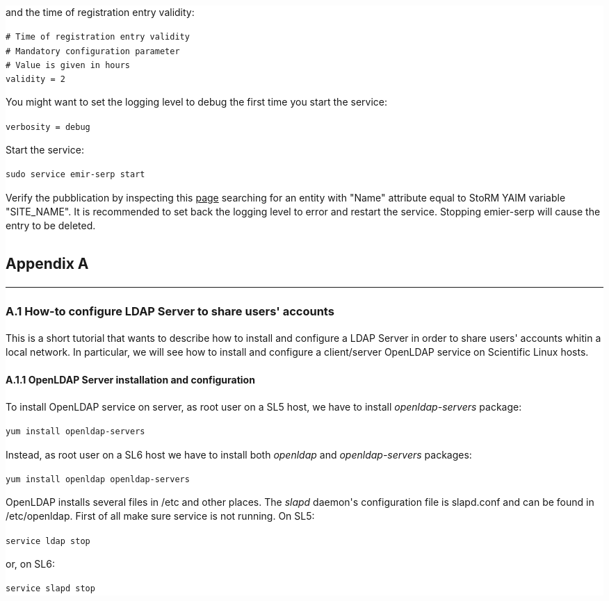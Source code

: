 and the time of registration entry validity:

	# Time of registration entry validity
	# Mandatory configuration parameter
	# Value is given in hours
	validity = 2

You might want to set the logging level to debug the first time you start the service:

	verbosity = debug

Start the service:

	sudo service emir-serp start

Verify the pubblication by inspecting this <a href="http://emitbdsr1.cern.ch:9126/services">page</a> searching for an entity with "Name" attribute equal to StoRM YAIM variable "SITE\_NAME". It is recommended to set back the logging level to error and restart the service. Stopping emier-serp will cause the entry to be deleted.

## Appendix A <a name="AppendixA">&nbsp;</a>
<hr/>

### A.1 How-to configure LDAP Server to share users' accounts

This is a short tutorial that wants to describe how to install and configure a LDAP Server in order to share users' accounts whitin a local network. In particular, we will see how to install and configure a client/server OpenLDAP service on Scientific Linux hosts.

#### A.1.1 OpenLDAP Server installation and configuration <a name="LDAPServerIC">&nbsp;</a>

To install OpenLDAP service on server, as root user on a SL5 host, we have to install *openldap-servers* package:

	yum install openldap-servers

Instead, as root user on a SL6 host we have to install both *openldap* and *openldap-servers* packages:

	yum install openldap openldap-servers

OpenLDAP installs several files in /etc and other places. The *slapd* daemon's configuration file is slapd.conf and can be found in /etc/openldap. First of all make sure service is not running. 
On SL5:

	service ldap stop

or, on SL6:

	service slapd stop

